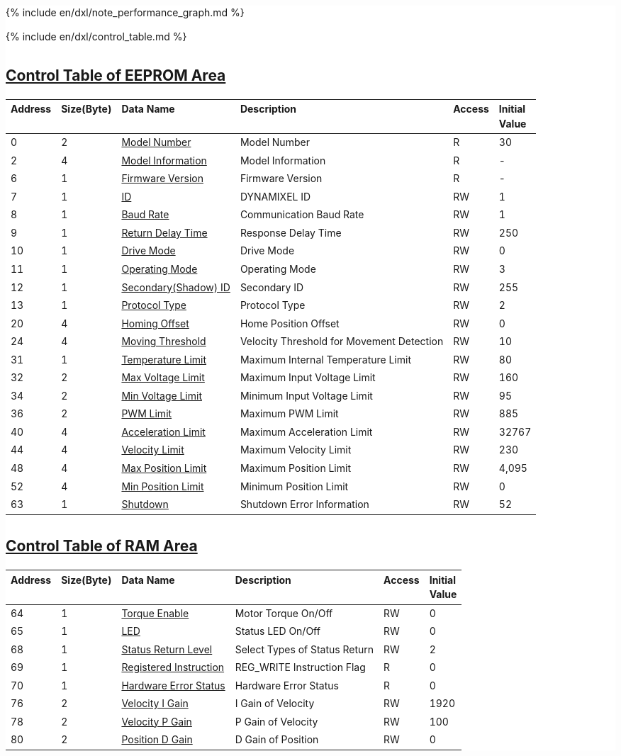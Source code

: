 {% include en/dxl/note_performance_graph.md %}

{% include en/dxl/control_table.md %}

## [Control Table of EEPROM Area](#control-table-of-eeprom-area)

| Address | Size(Byte) | Data Name                                    | Description                               | Access | Initial<br />Value |
|:--------|:---------------|:---------------------------------------------|:------------------------------------------|:-------|:-------------------|
| 0       | 2              | [Model Number](#model-number)                | Model Number                              | R      | 30                 |
| 2       | 4              | [Model Information](#model-information)      | Model Information                         | R      | -                  |
| 6       | 1              | [Firmware Version](#firmware-version)        | Firmware Version                          | R      | -                  |
| 7       | 1              | [ID](#id)                                    | DYNAMIXEL ID                              | RW     | 1                  |
| 8       | 1              | [Baud Rate](#baud-rate)                      | Communication Baud Rate                   | RW     | 1                  |
| 9       | 1              | [Return Delay Time](#return-delay-time)      | Response Delay Time                       | RW     | 250                |
| 10      | 1              | [Drive Mode](#drive-mode)                    | Drive Mode                                | RW     | 0                  |
| 11      | 1              | [Operating Mode](#operating-mode)            | Operating Mode                            | RW     | 3                  |
| 12      | 1              | [Secondary(Shadow) ID](#secondary-shadow-id) | Secondary ID                              | RW     | 255                |
| 13      | 1              | [Protocol Type](#protocol-type13)            | Protocol Type                             | RW     | 2                  |
| 20      | 4              | [Homing Offset](#homing-offset)              | Home Position Offset                      | RW     | 0                  |
| 24      | 4              | [Moving Threshold](#moving-threshold)        | Velocity Threshold for Movement Detection | RW     | 10                 |
| 31      | 1              | [Temperature Limit](#temperature-limit)      | Maximum Internal Temperature Limit        | RW     | 80                 |
| 32      | 2              | [Max Voltage Limit](#max-voltage-limit)      | Maximum Input Voltage Limit               | RW     | 160                |
| 34      | 2              | [Min Voltage Limit](#min-voltage-limit)      | Minimum Input Voltage Limit               | RW     | 95                 |
| 36      | 2              | [PWM Limit](#pwm-limit)                      | Maximum PWM Limit                         | RW     | 885                |
| 40      | 4              | [Acceleration Limit](#acceleration-limit)    | Maximum Acceleration Limit                | RW     | 32767              |
| 44      | 4              | [Velocity Limit](#velocity-limit)            | Maximum Velocity Limit                    | RW     | 230                |
| 48      | 4              | [Max Position Limit](#max-position-limit)    | Maximum Position Limit                    | RW     | 4,095              |
| 52      | 4              | [Min Position Limit](#min-position-limit)    | Minimum Position Limit                    | RW     | 0                  |
| 63      | 1              | [Shutdown](#shutdown)                        | Shutdown Error Information                | RW     | 52                 |


## [Control Table of RAM Area](#control-table-of-ram-area)

| Address | Size(Byte) | Data Name                                         | Description                              | Access | Initial<br />Value |
|:--------|:---------------|:--------------------------------------------------|:-----------------------------------------|:-------|:-------------------|
| 64      | 1              | [Torque Enable](#torque-enable)                   | Motor Torque On/Off                      | RW     | 0                  |
| 65      | 1              | [LED](#led)                                       | Status LED On/Off                        | RW     | 0                  |
| 68      | 1              | [Status Return Level](#status-return-level)       | Select Types of Status Return            | RW     | 2                  |
| 69      | 1              | [Registered Instruction](#registered-instruction) | REG_WRITE Instruction Flag               | R      | 0                  |
| 70      | 1              | [Hardware Error Status](#hardware-error-status)   | Hardware Error Status                    | R      | 0                  |
| 76      | 2              | [Velocity I Gain](#velocity-i-gain)               | I Gain of Velocity                       | RW     | 1920               |
| 78      | 2              | [Velocity P Gain](#velocity-p-gain)               | P Gain of Velocity                       | RW     | 100                |
| 80      | 2              | [Position D Gain](#position-d-gain)               | D Gain of Position                       | RW     | 0                  |